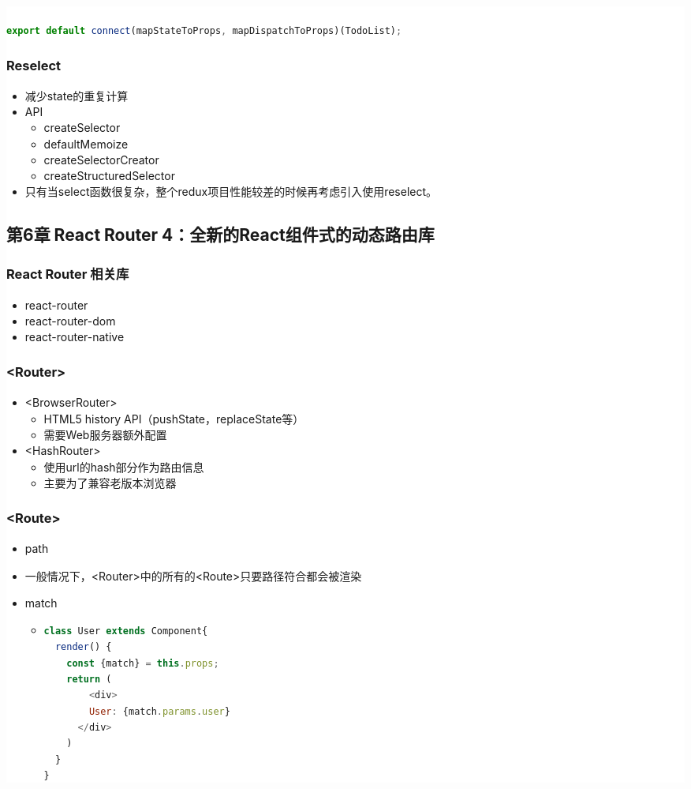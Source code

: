 ```javascript

export default connect(mapStateToProps, mapDispatchToProps)(TodoList);
```

### Reselect

- 减少state的重复计算
- API
  - createSelector
  - defaultMemoize
  - createSelectorCreator
  - createStructuredSelector
- 只有当select函数很复杂，整个redux项目性能较差的时候再考虑引入使用reselect。



## 第6章 React Router 4：全新的React组件式的动态路由库

### React Router 相关库

- react-router
- react-router-dom
- react-router-native

### \<Router>

- \<BrowserRouter>
  - HTML5 history API（pushState，replaceState等）
  - 需要Web服务器额外配置
- \<HashRouter>
  - 使用url的hash部分作为路由信息
  - 主要为了兼容老版本浏览器

### \<Route>

- path

- 一般情况下，\<Router>中的所有的\<Route>只要路径符合都会被渲染

- match

  - ```javascript
    class User extends Component{
      render() {
        const {match} = this.props;
        return (
        	<div>
          	User: {match.params.user}
          </div>
        )
      }
    }
    ```
